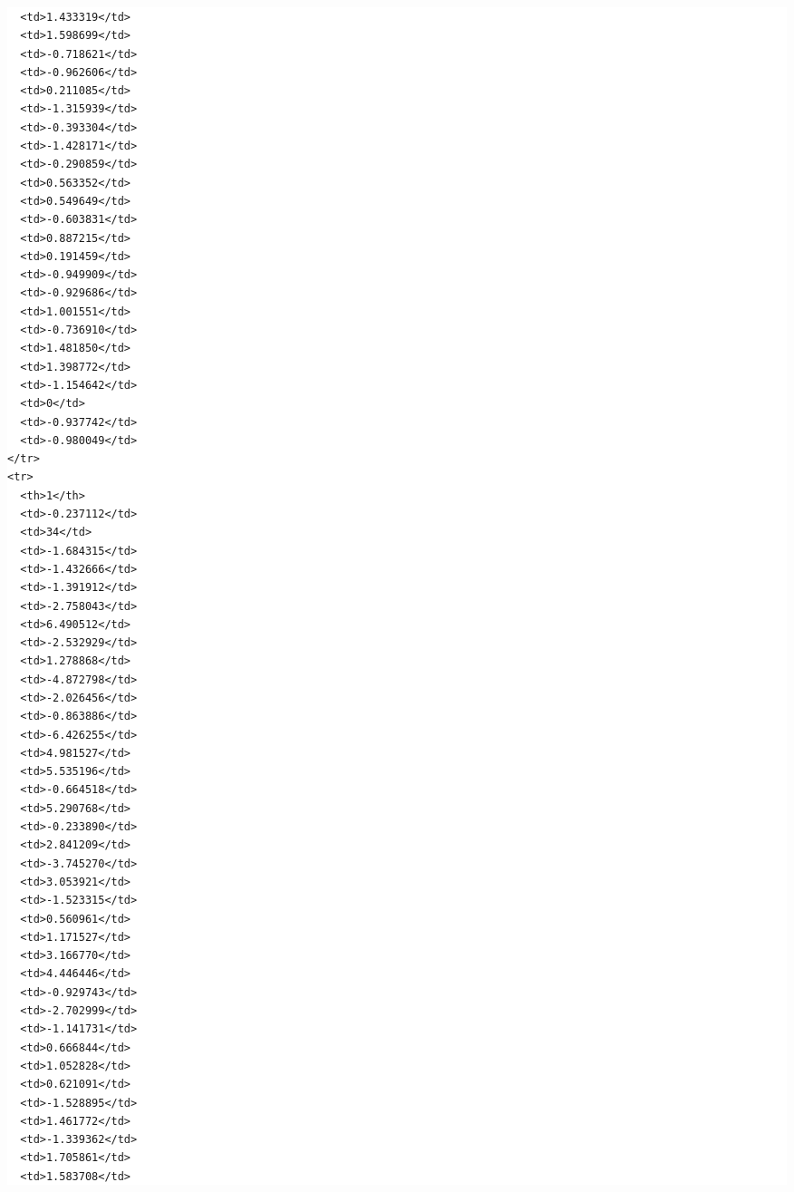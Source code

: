       <td>1.433319</td>
      <td>1.598699</td>
      <td>-0.718621</td>
      <td>-0.962606</td>
      <td>0.211085</td>
      <td>-1.315939</td>
      <td>-0.393304</td>
      <td>-1.428171</td>
      <td>-0.290859</td>
      <td>0.563352</td>
      <td>0.549649</td>
      <td>-0.603831</td>
      <td>0.887215</td>
      <td>0.191459</td>
      <td>-0.949909</td>
      <td>-0.929686</td>
      <td>1.001551</td>
      <td>-0.736910</td>
      <td>1.481850</td>
      <td>1.398772</td>
      <td>-1.154642</td>
      <td>0</td>
      <td>-0.937742</td>
      <td>-0.980049</td>
    </tr>
    <tr>
      <th>1</th>
      <td>-0.237112</td>
      <td>34</td>
      <td>-1.684315</td>
      <td>-1.432666</td>
      <td>-1.391912</td>
      <td>-2.758043</td>
      <td>6.490512</td>
      <td>-2.532929</td>
      <td>1.278868</td>
      <td>-4.872798</td>
      <td>-2.026456</td>
      <td>-0.863886</td>
      <td>-6.426255</td>
      <td>4.981527</td>
      <td>5.535196</td>
      <td>-0.664518</td>
      <td>5.290768</td>
      <td>-0.233890</td>
      <td>2.841209</td>
      <td>-3.745270</td>
      <td>3.053921</td>
      <td>-1.523315</td>
      <td>0.560961</td>
      <td>1.171527</td>
      <td>3.166770</td>
      <td>4.446446</td>
      <td>-0.929743</td>
      <td>-2.702999</td>
      <td>-1.141731</td>
      <td>0.666844</td>
      <td>1.052828</td>
      <td>0.621091</td>
      <td>-1.528895</td>
      <td>1.461772</td>
      <td>-1.339362</td>
      <td>1.705861</td>
      <td>1.583708</td>